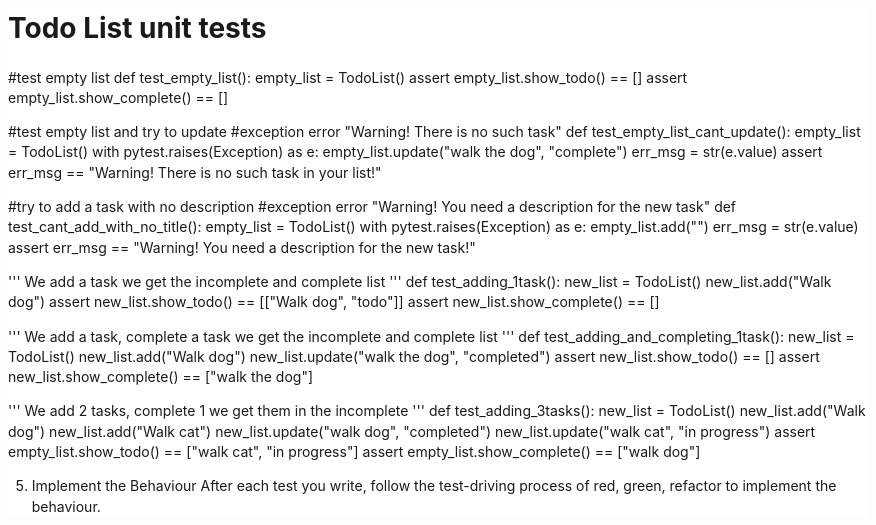 # Todo List unit tests
#test empty list
def test_empty_list():
    empty_list = TodoList()
    assert empty_list.show_todo() == []
    assert empty_list.show_complete() == []


#test empty list and try to update
#exception error "Warning! There is no such task"
def test_empty_list_cant_update():
    empty_list = TodoList()
    with pytest.raises(Exception) as e:
        empty_list.update("walk the dog", "complete")
    err_msg = str(e.value)
    assert err_msg == "Warning! There is no such task in your list!"

#try to add a task with no description
#exception error "Warning! You need a description for the new task"
def test_cant_add_with_no_title():
    empty_list = TodoList()
    with pytest.raises(Exception) as e:
        empty_list.add("")
    err_msg = str(e.value)
    assert err_msg == "Warning! You need a description for the new task!"

'''
We add a task
we get the incomplete and complete list
'''
def test_adding_1task():
    new_list = TodoList()
    new_list.add("Walk dog")
    assert new_list.show_todo() == [["Walk dog", "todo"]]
    assert new_list.show_complete() == []

'''
We add a task, complete a task
we get the incomplete and complete list
'''
def test_adding_and_completing_1task():
    new_list = TodoList()
    new_list.add("Walk dog")
    new_list.update("walk the dog", "completed")
    assert new_list.show_todo() == []
    assert new_list.show_complete() == ["walk the dog"]

'''
We add 2 tasks, complete 1
we get them in the incomplete
'''
def test_adding_3tasks():
    new_list = TodoList()
    new_list.add("Walk dog")
    new_list.add("Walk cat")
    new_list.update("walk dog", "completed")
    new_list.update("walk cat", "in progress")
    assert empty_list.show_todo() == ["walk cat", "in progress"]
    assert empty_list.show_complete() == ["walk dog"]


5. Implement the Behaviour
After each test you write, follow the test-driving process of red, green, refactor to implement the behaviour.